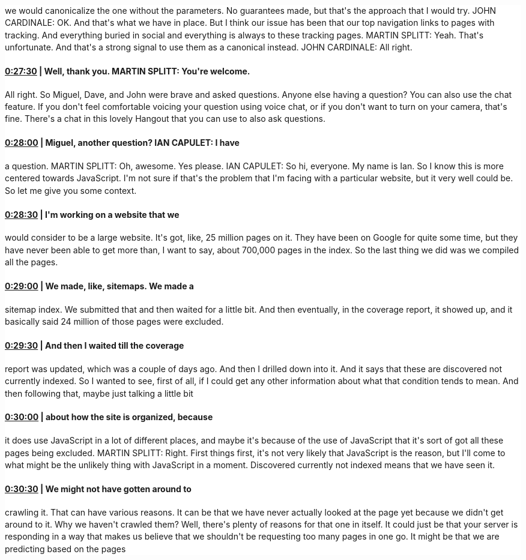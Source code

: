 we would canonicalize the one without the parameters. No guarantees made, but that's the approach that I would try. JOHN CARDINALE: OK. And that's what we have in place. But I think our issue has been that our top navigation links to pages with tracking. And everything buried in social and everything is always to these tracking pages. MARTIN SPLITT: Yeah. That's unfortunate. And that's a strong signal to use them as a canonical instead. JOHN CARDINALE: All right.  

#### [0:27:30](https://www.youtube.com/watch?v=Vy7c1NRC7vo&t=1650) |  Well, thank you. MARTIN SPLITT: You're welcome.

All right. So Miguel, Dave, and John were brave and asked questions. Anyone else having a question? You can also use the chat feature. If you don't feel comfortable voicing your question using voice chat, or if you don't want to turn on your camera, that's fine. There's a chat in this lovely Hangout that you can use to also ask questions.  

#### [0:28:00](https://www.youtube.com/watch?v=Vy7c1NRC7vo&t=1680) |  Miguel, another question? IAN CAPULET: I have

a question. MARTIN SPLITT: Oh, awesome. Yes please. IAN CAPULET: So hi, everyone. My name is Ian. So I know this is more centered towards JavaScript. I'm not sure if that's the problem that I'm facing with a particular website, but it very well could be. So let me give you some context.  

#### [0:28:30](https://www.youtube.com/watch?v=Vy7c1NRC7vo&t=1710) |  I'm working on a website that we

would consider to be a large website. It's got, like, 25 million pages on it. They have been on Google for quite some time, but they have never been able to get more than, I want to say, about 700,000 pages in the index. So the last thing we did was we compiled all the pages.  

#### [0:29:00](https://www.youtube.com/watch?v=Vy7c1NRC7vo&t=1740) |  We made, like, sitemaps. We made a

sitemap index. We submitted that and then waited for a little bit. And then eventually, in the coverage report, it showed up, and it basically said 24 million of those pages were excluded.  

#### [0:29:30](https://www.youtube.com/watch?v=Vy7c1NRC7vo&t=1770) |  And then I waited till the coverage

report was updated, which was a couple of days ago. And then I drilled down into it. And it says that these are discovered not currently indexed. So I wanted to see, first of all, if I could get any other information about what that condition tends to mean. And then following that, maybe just talking a little bit  

#### [0:30:00](https://www.youtube.com/watch?v=Vy7c1NRC7vo&t=1800) |  about how the site is organized, because

it does use JavaScript in a lot of different places, and maybe it's because of the use of JavaScript that it's sort of got all these pages being excluded. MARTIN SPLITT: Right. First things first, it's not very likely that JavaScript is the reason, but I'll come to what might be the unlikely thing with JavaScript in a moment. Discovered currently not indexed means that we have seen it.  

#### [0:30:30](https://www.youtube.com/watch?v=Vy7c1NRC7vo&t=1830) |  We might not have gotten around to

crawling it. That can have various reasons. It can be that we have never actually looked at the page yet because we didn't get around to it. Why we haven't crawled them? Well, there's plenty of reasons for that one in itself. It could just be that your server is responding in a way that makes us believe that we shouldn't be requesting too many pages in one go. It might be that we are predicting based on the pages  
